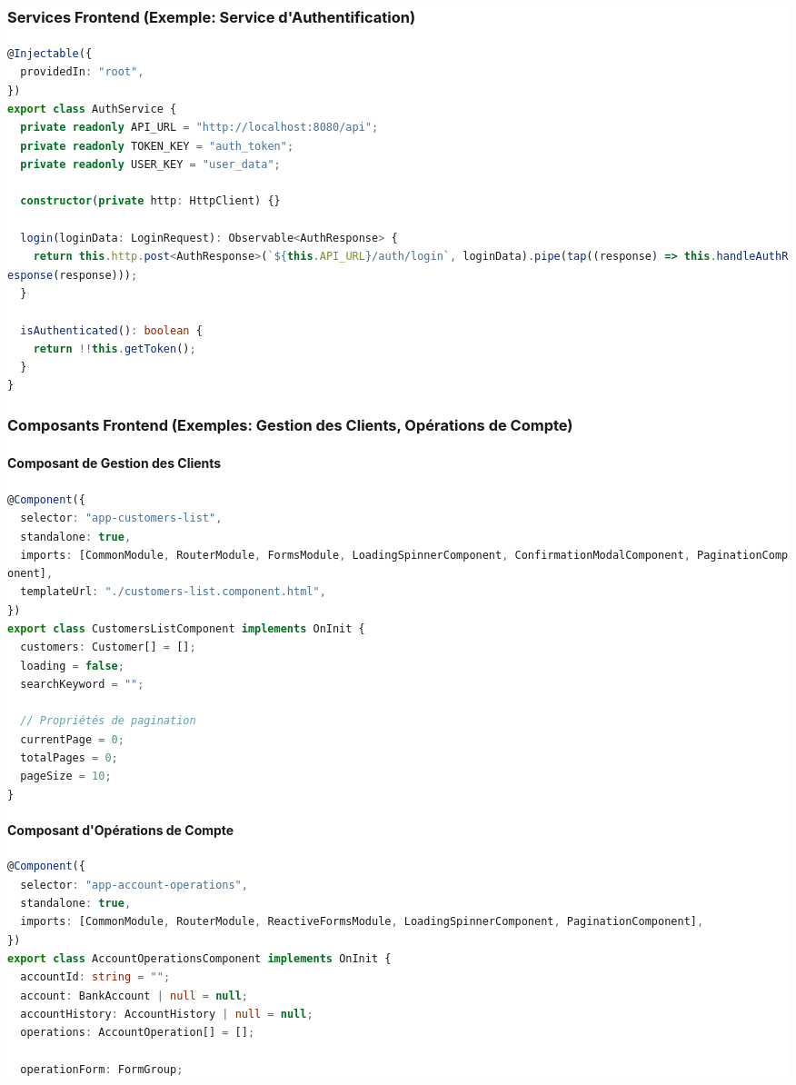 ### Services Frontend (Exemple: Service d'Authentification)

```typescript
@Injectable({
  providedIn: "root",
})
export class AuthService {
  private readonly API_URL = "http://localhost:8080/api";
  private readonly TOKEN_KEY = "auth_token";
  private readonly USER_KEY = "user_data";

  constructor(private http: HttpClient) {}

  login(loginData: LoginRequest): Observable<AuthResponse> {
    return this.http.post<AuthResponse>(`${this.API_URL}/auth/login`, loginData).pipe(tap((response) => this.handleAuthResponse(response)));
  }

  isAuthenticated(): boolean {
    return !!this.getToken();
  }
}
```

### Composants Frontend (Exemples: Gestion des Clients, Opérations de Compte)

#### Composant de Gestion des Clients

```typescript
@Component({
  selector: "app-customers-list",
  standalone: true,
  imports: [CommonModule, RouterModule, FormsModule, LoadingSpinnerComponent, ConfirmationModalComponent, PaginationComponent],
  templateUrl: "./customers-list.component.html",
})
export class CustomersListComponent implements OnInit {
  customers: Customer[] = [];
  loading = false;
  searchKeyword = "";

  // Propriétés de pagination
  currentPage = 0;
  totalPages = 0;
  pageSize = 10;
}
```

#### Composant d'Opérations de Compte

```typescript
@Component({
  selector: "app-account-operations",
  standalone: true,
  imports: [CommonModule, RouterModule, ReactiveFormsModule, LoadingSpinnerComponent, PaginationComponent],
})
export class AccountOperationsComponent implements OnInit {
  accountId: string = "";
  account: BankAccount | null = null;
  accountHistory: AccountHistory | null = null;
  operations: AccountOperation[] = [];

  operationForm: FormGroup;
```